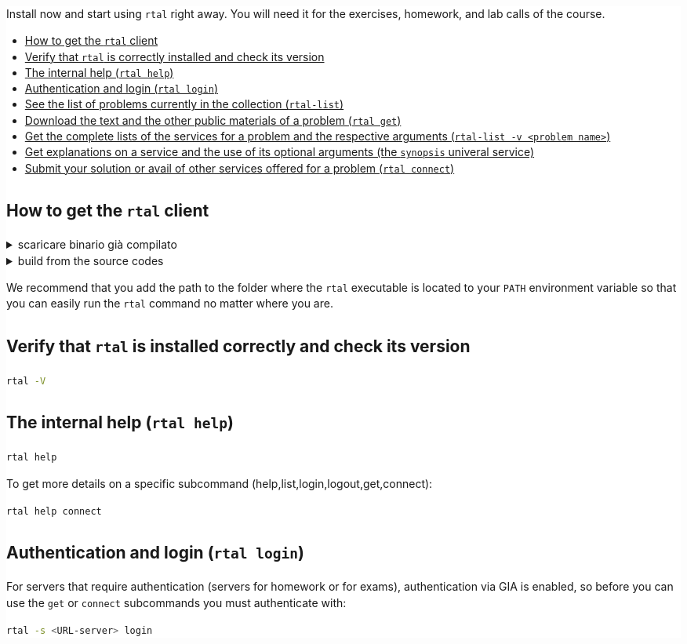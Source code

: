 Install now and start using `rtal` right away. You will need it for the exercises, homework, and lab calls of the course.

  - [How to get the `rtal` client](#get_rtal)
  - [Verify that `rtal` is correctly installed and check its version](#check_rtal)
  - [The internal help (`rtal help`)](#rtal-help)
  - [Authentication and login (`rtal login`)](#rtal-login)
  - [See the list of problems currently in the collection (`rtal-list`)](#rtal-list)
  - [Download the text and the other public materials of a problem (`rtal get`)](#rtal-get)
  - [Get the complete lists of the services for a problem and the respective arguments (`rtal-list -v <problem name>`)](#rtal-list-v_problem_name)
  - [Get explanations on a service and the use of its optional arguments (the `synopsis` univeral service)](#synopsis-universal-service)
  - [Submit your solution or avail of other services offered for a problem (`rtal connect`)](#rtal-connect)

<a id="get_rtal"></a>
## How to get the `rtal` client

<details><summary>scaricare binario già compilato</summary></details>

<details><summary>build from the source codes</summary></details>

We recommend that you add the path to the folder where the `rtal` executable is located to your `PATH` environment variable so that you can easily run the `rtal` command no matter where you are.
 

<a id="check_rtal"></a>
## Verify that `rtal` is installed correctly and check its version

```bash
rtal -V
```

<a id="rtal-help"></a>
## The internal help (`rtal help`) 

```bash
rtal help
```

To get more details on a specific subcommand (help,list,login,logout,get,connect):

```bash
rtal help connect
```

<a id="rtal-login"></a>
## Authentication and login (`rtal login`)

For servers that require authentication (servers for homework or for exams), authentication via GIA is enabled, so before you can use the `get` or `connect` subcommands you must authenticate with:

```bash
rtal -s <URL-server> login
```
